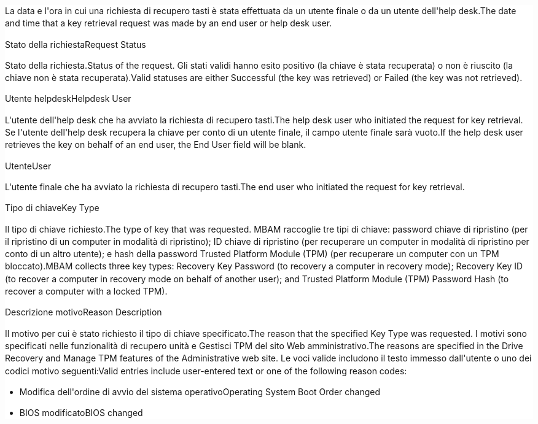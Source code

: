 <td align="left"><p><span data-ttu-id="c20df-270">La data e l'ora in cui una richiesta di recupero tasti è stata effettuata da un utente finale o da un utente dell'help desk.</span><span class="sxs-lookup"><span data-stu-id="c20df-270">The date and time that a key retrieval request was made by an end user or help desk user.</span></span></p></td>
</tr>
<tr class="even">
<td align="left"><p><span data-ttu-id="c20df-271">Stato della richiesta</span><span class="sxs-lookup"><span data-stu-id="c20df-271">Request Status</span></span></p></td>
<td align="left"><p><span data-ttu-id="c20df-272">Stato della richiesta.</span><span class="sxs-lookup"><span data-stu-id="c20df-272">Status of the request.</span></span> <span data-ttu-id="c20df-273">Gli stati validi hanno esito positivo (la chiave è stata recuperata) o non è riuscito (la chiave non è stata recuperata).</span><span class="sxs-lookup"><span data-stu-id="c20df-273">Valid statuses are either Successful (the key was retrieved) or Failed (the key was not retrieved).</span></span></p></td>
</tr>
<tr class="odd">
<td align="left"><p><span data-ttu-id="c20df-274">Utente helpdesk</span><span class="sxs-lookup"><span data-stu-id="c20df-274">Helpdesk User</span></span></p></td>
<td align="left"><p><span data-ttu-id="c20df-275">L'utente dell'help desk che ha avviato la richiesta di recupero tasti.</span><span class="sxs-lookup"><span data-stu-id="c20df-275">The help desk user who initiated the request for key retrieval.</span></span> <span data-ttu-id="c20df-276">Se l'utente dell'help desk recupera la chiave per conto di un utente finale, il campo utente finale sarà vuoto.</span><span class="sxs-lookup"><span data-stu-id="c20df-276">If the help desk user retrieves the key on behalf of an end user, the End User field will be blank.</span></span></p></td>
</tr>
<tr class="even">
<td align="left"><p><span data-ttu-id="c20df-277">Utente</span><span class="sxs-lookup"><span data-stu-id="c20df-277">User</span></span></p></td>
<td align="left"><p><span data-ttu-id="c20df-278">L'utente finale che ha avviato la richiesta di recupero tasti.</span><span class="sxs-lookup"><span data-stu-id="c20df-278">The end user who initiated the request for key retrieval.</span></span></p></td>
</tr>
<tr class="odd">
<td align="left"><p><span data-ttu-id="c20df-279">Tipo di chiave</span><span class="sxs-lookup"><span data-stu-id="c20df-279">Key Type</span></span></p></td>
<td align="left"><p><span data-ttu-id="c20df-280">Il tipo di chiave richiesto.</span><span class="sxs-lookup"><span data-stu-id="c20df-280">The type of key that was requested.</span></span> <span data-ttu-id="c20df-281">MBAM raccoglie tre tipi di chiave: password chiave di ripristino (per il ripristino di un computer in modalità di ripristino); ID chiave di ripristino (per recuperare un computer in modalità di ripristino per conto di un altro utente); e hash della password Trusted Platform Module (TPM) (per recuperare un computer con un TPM bloccato).</span><span class="sxs-lookup"><span data-stu-id="c20df-281">MBAM collects three key types: Recovery Key Password (to recovery a computer in recovery mode); Recovery Key ID (to recover a computer in recovery mode on behalf of another user); and Trusted Platform Module (TPM) Password Hash (to recover a computer with a locked TPM).</span></span></p></td>
</tr>
<tr class="even">
<td align="left"><p><span data-ttu-id="c20df-282">Descrizione motivo</span><span class="sxs-lookup"><span data-stu-id="c20df-282">Reason Description</span></span></p></td>
<td align="left"><p><span data-ttu-id="c20df-283">Il motivo per cui è stato richiesto il tipo di chiave specificato.</span><span class="sxs-lookup"><span data-stu-id="c20df-283">The reason that the specified Key Type was requested.</span></span> <span data-ttu-id="c20df-284">I motivi sono specificati nelle funzionalità di recupero unità e Gestisci TPM del sito Web amministrativo.</span><span class="sxs-lookup"><span data-stu-id="c20df-284">The reasons are specified in the Drive Recovery and Manage TPM features of the Administrative web site.</span></span> <span data-ttu-id="c20df-285">Le voci valide includono il testo immesso dall'utente o uno dei codici motivo seguenti:</span><span class="sxs-lookup"><span data-stu-id="c20df-285">Valid entries include user-entered text or one of the following reason codes:</span></span></p>
<ul>
<li><p><span data-ttu-id="c20df-286">Modifica dell'ordine di avvio del sistema operativo</span><span class="sxs-lookup"><span data-stu-id="c20df-286">Operating System Boot Order changed</span></span></p></li>
<li><p><span data-ttu-id="c20df-287">BIOS modificato</span><span class="sxs-lookup"><span data-stu-id="c20df-287">BIOS changed</span></span></p></li>